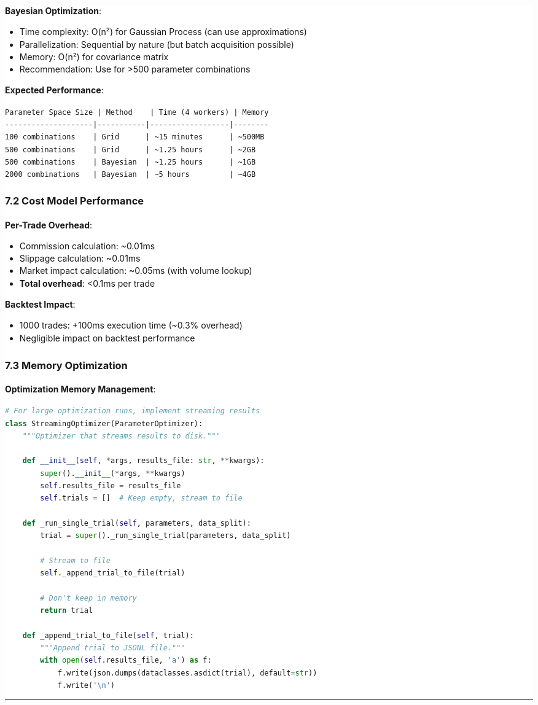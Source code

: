 **Bayesian Optimization**:
- Time complexity: O(n²) for Gaussian Process (can use approximations)
- Parallelization: Sequential by nature (but batch acquisition possible)
- Memory: O(n²) for covariance matrix
- Recommendation: Use for >500 parameter combinations

**Expected Performance**:
```
Parameter Space Size | Method    | Time (4 workers) | Memory
--------------------|-----------|------------------|--------
100 combinations    | Grid      | ~15 minutes      | ~500MB
500 combinations    | Grid      | ~1.25 hours      | ~2GB
500 combinations    | Bayesian  | ~1.25 hours      | ~1GB
2000 combinations   | Bayesian  | ~5 hours         | ~4GB
```

### 7.2 Cost Model Performance

**Per-Trade Overhead**:
- Commission calculation: ~0.01ms
- Slippage calculation: ~0.01ms
- Market impact calculation: ~0.05ms (with volume lookup)
- **Total overhead**: <0.1ms per trade

**Backtest Impact**:
- 1000 trades: +100ms execution time (~0.3% overhead)
- Negligible impact on backtest performance

### 7.3 Memory Optimization

**Optimization Memory Management**:
```python
# For large optimization runs, implement streaming results
class StreamingOptimizer(ParameterOptimizer):
    """Optimizer that streams results to disk."""

    def __init__(self, *args, results_file: str, **kwargs):
        super().__init__(*args, **kwargs)
        self.results_file = results_file
        self.trials = []  # Keep empty, stream to file

    def _run_single_trial(self, parameters, data_split):
        trial = super()._run_single_trial(parameters, data_split)

        # Stream to file
        self._append_trial_to_file(trial)

        # Don't keep in memory
        return trial

    def _append_trial_to_file(self, trial):
        """Append trial to JSONL file."""
        with open(self.results_file, 'a') as f:
            f.write(json.dumps(dataclasses.asdict(trial), default=str))
            f.write('\n')
```

---